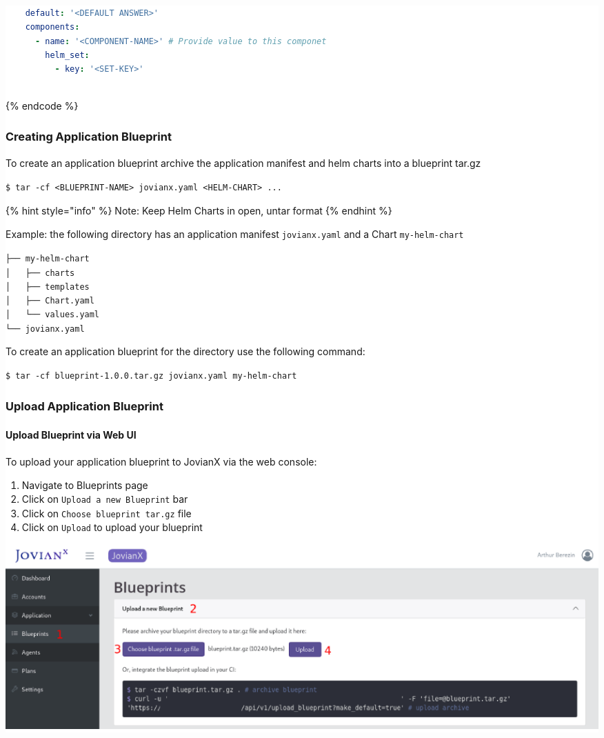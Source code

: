 ```yaml
    default: '<DEFAULT ANSWER>'
    components:
      - name: '<COMPONENT-NAME>' # Provide value to this componet 
        helm_set:
          - key: '<SET-KEY>'
          
```
{% endcode %}

### Creating Application Blueprint

To create an application blueprint archive the application manifest and helm charts into a blueprint tar.gz

```text
$ tar -cf <BLUEPRINT-NAME> jovianx.yaml <HELM-CHART> ...
```

{% hint style="info" %}
Note: Keep Helm Charts in open, untar format
{% endhint %}

Example: the following directory has an application manifest `jovianx.yaml` and a Chart `my-helm-chart`

```bash
├── my-helm-chart
│   ├── charts
│   ├── templates
│   ├── Chart.yaml
│   └── values.yaml
└── jovianx.yaml
```

To create an application blueprint for the directory use the following command:

```text
$ tar -cf blueprint-1.0.0.tar.gz jovianx.yaml my-helm-chart
```

### Upload Application Blueprint

#### Upload Blueprint via Web UI

To upload your application blueprint to JovianX via the web console:

1. Navigate to Blueprints page
2. Click on `Upload a new Blueprint` bar
3. Click on `Choose blueprint tar.gz` file
4. Click on `Upload` to upload your blueprint

![](.gitbook/assets/screenshot-20190825125210-1252x389.png)
